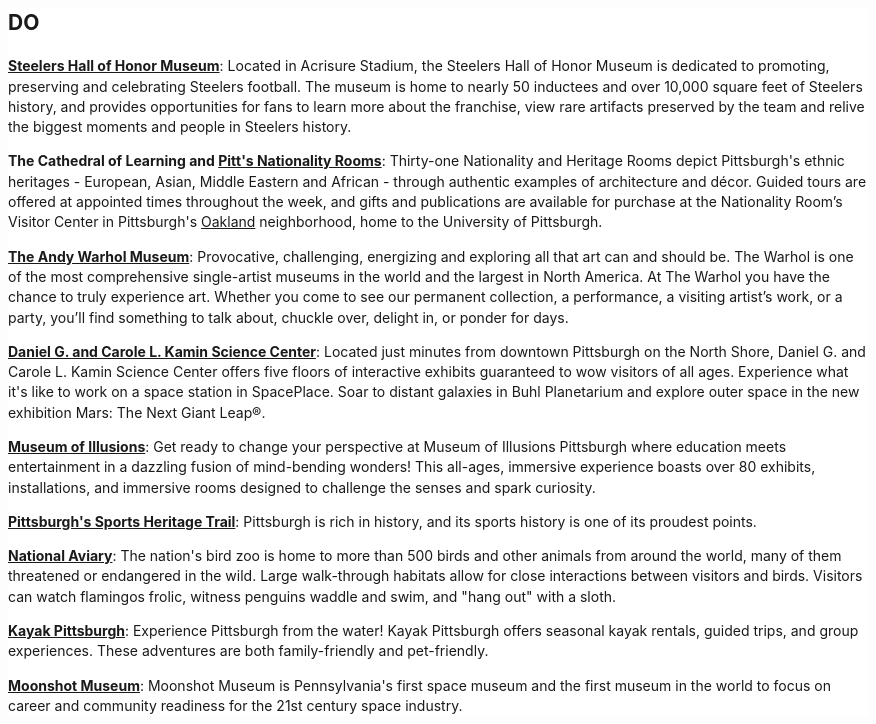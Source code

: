 ## DO

**[Steelers Hall of Honor Museum](https://www.visitpittsburgh.com/directory/steelers-hall-of-honor-museum/)**: Located in Acrisure Stadium, the Steelers Hall of Honor Museum is dedicated to promoting, preserving and celebrating Steelers football. The museum is home to nearly 50 inductees and over 10,000 square feet of Steelers history, and provides opportunities for fans to learn more about the franchise, view rare artifacts preserved by the team and relive the biggest moments and people in Steelers history.

**The Cathedral of Learning and [Pitt's Nationality Rooms](https://www.visitpittsburgh.com/directory/nationality-and-heritage-rooms/)**: Thirty-one Nationality and Heritage Rooms depict Pittsburgh's ethnic heritages - European, Asian, Middle Eastern and African - through authentic examples of architecture and décor. Guided tours are offered at appointed times throughout the week, and gifts and publications are available for purchase at the Nationality Room’s Visitor Center in Pittsburgh's [Oakland](https://www.visitpittsburgh.com/blog/oakland-neighborhood-guide/) neighborhood, home to the University of Pittsburgh.

**[The Andy Warhol Museum](https://www.visitpittsburgh.com/blog/insiders-guide-the-andy-warhol-museum/)**: Provocative, challenging, energizing and exploring all that art can and should be. The Warhol is one of the most comprehensive single-artist museums in the world and the largest in North America. At The Warhol you have the chance to truly experience art. Whether you come to see our permanent collection, a performance, a visiting artist’s work, or a party, you’ll find something to talk about, chuckle over, delight in, or ponder for days.

**[Daniel G. and Carole L. Kamin Science Center](https://www.visitpittsburgh.com/blog/insiders-guide-kamin-science-center/)**: Located just minutes from downtown Pittsburgh on the North Shore, Daniel G. and Carole L. Kamin Science Center offers five floors of interactive exhibits guaranteed to wow visitors of all ages. Experience what it's like to work on a space station in SpacePlace. Soar to distant galaxies in Buhl Planetarium and explore outer space in the new exhibition Mars: The Next Giant Leap®.

**[Museum of Illusions](https://www.visitpittsburgh.com/directory/museum-of-illusions-pittsburgh/)**: Get ready to change your perspective at Museum of Illusions Pittsburgh where education meets entertainment in a dazzling fusion of mind-bending wonders! This all-ages, immersive experience boasts over 80 exhibits, installations, and immersive rooms designed to challenge the senses and spark curiosity.

**[Pittsburgh's Sports Heritage Trail](https://www.visitpittsburgh.com/blog/take-a-historical-tour-along-pittsburghs-sports-heritage-trail/)**: Pittsburgh is rich in history, and its sports history is one of its proudest points.

**[National Aviary](https://www.visitpittsburgh.com/blog/insiders-guide-national-aviary/)**: The nation's bird zoo is home to more than 500 birds and other animals from around the world, many of them threatened or endangered in the wild. Large walk-through habitats allow for close interactions between visitors and birds. Visitors can watch flamingos frolic, witness penguins waddle and swim, and "hang out" with a sloth.

**[Kayak Pittsburgh](https://www.visitpittsburgh.com/directory/kayak-pittsburgh/)**: Experience Pittsburgh from the water! Kayak Pittsburgh offers seasonal kayak rentals, guided trips, and group experiences. These adventures are both family-friendly and pet-friendly.

**[Moonshot Museum](https://www.visitpittsburgh.com/directory/moonshot-museum/)**: Moonshot Museum is Pennsylvania's first space museum and the first museum in the world to focus on career and community readiness for the 21st century space industry.
